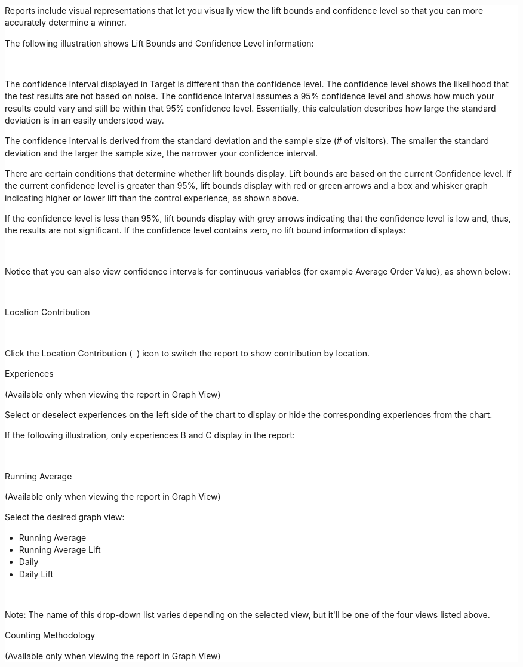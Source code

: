    <td colname="col2"> <p>Reports include visual representations that let you visually view the lift bounds and confidence level so that you can more accurately determine a winner.</p> <p>The following illustration shows Lift Bounds and Confidence Level information:</p> <p style="text-align: center;"> <img href="graphics/lift bounds.png" id="image_8778D1509E6440EEAE0C2FC7DB265091" /> </p> <p>The confidence interval displayed in Target is different than the confidence level. The confidence level shows the likelihood that the test results are not based on noise. The confidence interval assumes a 95% confidence level and shows how much your results could vary and still be within that 95% confidence level. Essentially, this calculation describes how large the standard deviation is in an easily understood way.</p> <p>The confidence interval is derived from the standard deviation and the sample size (# of visitors). The smaller the standard deviation and the larger the sample size, the narrower your confidence interval.</p> <p>There are certain conditions that determine whether lift bounds display. Lift bounds are based on the current Confidence level. If the current confidence level is greater than 95%, lift bounds display with red or green arrows and a box and whisker graph indicating higher or lower lift than the control experience, as shown above.</p> <p>If the confidence level is less than 95%, lift bounds display with grey arrows indicating that the confidence level is low and, thus, the results are not significant. If the confidence level contains zero, no lift bound information displays:</p> <p style="text-align: center;"> <img href="graphics/lift bounds 2.png" id="image_1D27D8A1B6A041F481CAB43826169CA6" /> </p> <p>Notice that you can also view confidence intervals for continuous variables (for example Average Order Value), as shown below:</p> <p style="text-align: center;"> <img href="graphics/confidence.png" id="image_EF3BE9012B7A4213B73596E796CB5414" /> </p> 
    <!--<p><image href="graphics/whisker.JPG" id="image_FFA446B6BF0D48CD8B987F8E2FD3A6FA"></image> </p> <p>The new visual representations within reports are color coded to help you determine whether any experience is a clear leader with no overlaps with others, or whether there are a few experiences that have overlaps, but with one having an edge. The red and green portion of the experience bar indicate whether the experience is better or worse than the control's performance. </p> <p>An experience with a high confidence value coupled with an interval with low or no overlap with other experiences is a great candidate for declaring a winner in an A/B Test, for example. </p> <p>Low, Mean, and High on hover indicate the upper and lower bounds based on the confidence interval displayed in the Metric column as a +/- value. </p> <p>Note that the confidence and confidence interval calculations vary for different activity types and this feature does not make any changes in that regard. </p>--> </td> 
  </tr> 
  <tr> 
   <td colname="col1"> <p>Location Contribution</p> <p style="text-align: center;"> <img href="graphics/icon_location_contribution.png" id="image_8A44DBC078194B3D98D359D9B2C70463" /> </p> </td> 
   <td colname="col2"> <p> 
     <!--(Multivariate tests only) -->Click the <span class="uicontrol"> Location Contribution </span> ( <img href="graphics/icon_location_contribution.png" id="image_8D13E82D6A2C4B8B81BB8CA72D734A04" /> ) icon to switch the report to show contribution by location. </p> </td> 
  </tr> 
  <tr> 
   <td colname="col1"> <p>Experiences</p> <p>(Available only when viewing the report in Graph View)</p> </td> 
   <td colname="col2"> <p>Select or deselect experiences on the left side of the chart to display or hide the corresponding experiences from the chart.</p> <p>If the following illustration, only experiences B and C display in the report:</p> <p style="text-align: center;"> <img href="graphics/report experiences.png" id="image_25315E8B81794F45921436F24A22BC69" /> </p> </td> 
  </tr> 
  <tr> 
   <td colname="col1"> <p>Running Average</p> <p>(Available only when viewing the report in Graph View)</p> </td> 
   <td colname="col2"> <p>Select the desired graph view:</p> <p> 
     <ul id="ul_BB422529932844E7A447016268F2A40B"> 
      <li id="li_325DD60B965544A3BD425550834BA4EC">Running Average</li> 
      <li id="li_8197935D95EB4BB2BE4BBE674B30D58F">Running Average Lift</li> 
      <li id="li_D6EBB63A447945A69D3679C0F247B104">Daily</li> 
      <li id="li_F12D3E41975B497F825F3CAD1ABA112F">Daily Lift</li> 
     </ul> </p> <p style="text-align: center;"> <img href="graphics/report running average.png" id="image_BE44A85D54DA4900B84E9E72A034171F" /> </p> <p> <p>Note:  The name of this drop-down list varies depending on the selected view, but it'll be one of the four views listed above. </p> </p> </td> 
  </tr> 
  <tr> 
   <td colname="col1" morerows="1"> <p>Counting Methodology</p> <p>(Available only when viewing the report in Graph View)</p> </td> 